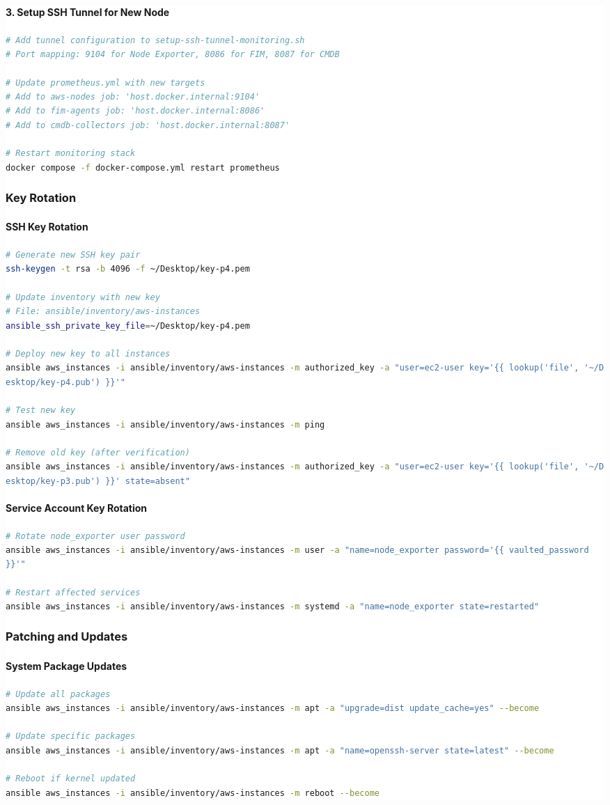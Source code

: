 #### 3. Setup SSH Tunnel for New Node
```bash
# Add tunnel configuration to setup-ssh-tunnel-monitoring.sh
# Port mapping: 9104 for Node Exporter, 8086 for FIM, 8087 for CMDB

# Update prometheus.yml with new targets
# Add to aws-nodes job: 'host.docker.internal:9104'
# Add to fim-agents job: 'host.docker.internal:8086'  
# Add to cmdb-collectors job: 'host.docker.internal:8087'

# Restart monitoring stack
docker compose -f docker-compose.yml restart prometheus
```

### Key Rotation

#### SSH Key Rotation
```bash
# Generate new SSH key pair
ssh-keygen -t rsa -b 4096 -f ~/Desktop/key-p4.pem

# Update inventory with new key
# File: ansible/inventory/aws-instances
ansible_ssh_private_key_file=~/Desktop/key-p4.pem

# Deploy new key to all instances
ansible aws_instances -i ansible/inventory/aws-instances -m authorized_key -a "user=ec2-user key='{{ lookup('file', '~/Desktop/key-p4.pub') }}'"

# Test new key
ansible aws_instances -i ansible/inventory/aws-instances -m ping

# Remove old key (after verification)
ansible aws_instances -i ansible/inventory/aws-instances -m authorized_key -a "user=ec2-user key='{{ lookup('file', '~/Desktop/key-p3.pub') }}' state=absent"
```

#### Service Account Key Rotation
```bash
# Rotate node_exporter user password
ansible aws_instances -i ansible/inventory/aws-instances -m user -a "name=node_exporter password='{{ vaulted_password }}'"

# Restart affected services
ansible aws_instances -i ansible/inventory/aws-instances -m systemd -a "name=node_exporter state=restarted"
```

### Patching and Updates

#### System Package Updates
```bash
# Update all packages
ansible aws_instances -i ansible/inventory/aws-instances -m apt -a "upgrade=dist update_cache=yes" --become

# Update specific packages
ansible aws_instances -i ansible/inventory/aws-instances -m apt -a "name=openssh-server state=latest" --become

# Reboot if kernel updated
ansible aws_instances -i ansible/inventory/aws-instances -m reboot --become
```
